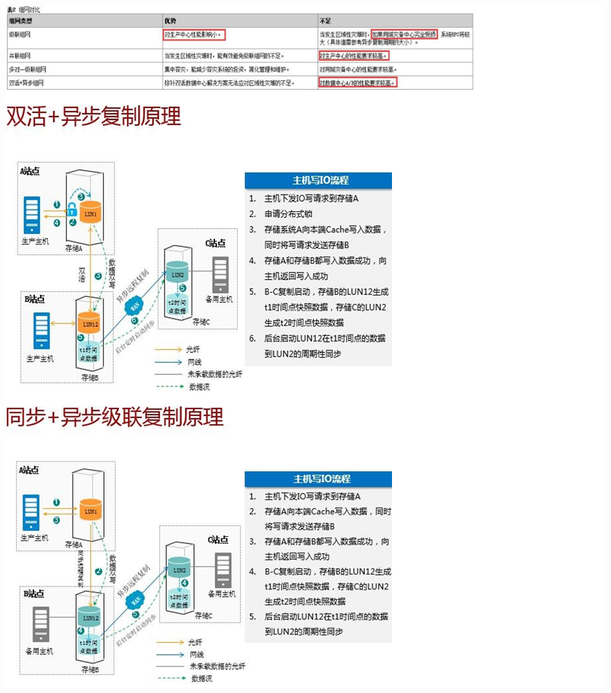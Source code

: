 ![img](images/%E5%8D%8E%E4%B8%BA%E4%BA%91%E5%AE%B9%E7%81%BE%E8%A7%A3%E5%86%B3%E6%96%B9%E6%A1%88%E5%85%A8%E6%99%AF%E5%9B%BE/L3Byb3h5L2h0dHBzL3M5LjUxY3RvLmNvbS9pbWFnZXMvYmxvZy8yMDIxMDkvMjgvMzlkYjM3YWI2OTgzOWMxNDA2YTkxMmNmMzRjYzJjNmQucG5n.jpg)

![img](images/%E5%8D%8E%E4%B8%BA%E4%BA%91%E5%AE%B9%E7%81%BE%E8%A7%A3%E5%86%B3%E6%96%B9%E6%A1%88%E5%85%A8%E6%99%AF%E5%9B%BE/L3Byb3h5L2h0dHBzL3M4LjUxY3RvLmNvbS9pbWFnZXMvYmxvZy8yMDIxMDkvMjgvMzk2YmNhNDQzMjkxNTk0OWMxMjMyZWY5YjVhNjRmM2QucG5n.jpg)

![img](images/%E5%8D%8E%E4%B8%BA%E4%BA%91%E5%AE%B9%E7%81%BE%E8%A7%A3%E5%86%B3%E6%96%B9%E6%A1%88%E5%85%A8%E6%99%AF%E5%9B%BE/L3Byb3h5L2h0dHBzL3M5LjUxY3RvLmNvbS9pbWFnZXMvYmxvZy8yMDIxMDkvMjgvYmQ2ZDMzZmJhZjMxYjA5MzFiNzg1M2JiNmNmNjQ1ZGUucG5n.jpg)

